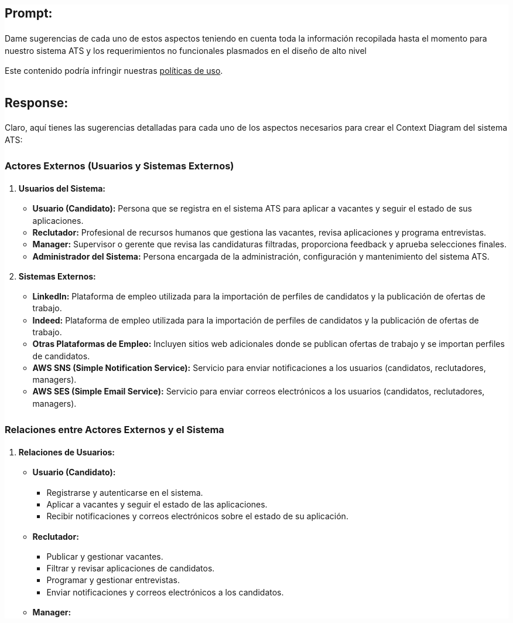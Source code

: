 ## Prompt:
Dame sugerencias de cada uno de estos aspectos teniendo en cuenta toda la información recopilada hasta el momento para nuestro sistema ATS y los requerimientos no funcionales plasmados en el diseño de alto nivel

Este contenido podría infringir nuestras [políticas de uso](https://openai.com/policies/usage-policies).

## Response:
Claro, aquí tienes las sugerencias detalladas para cada uno de los aspectos necesarios para crear el Context Diagram del sistema ATS:

### Actores Externos (Usuarios y Sistemas Externos)

1. **Usuarios del Sistema:**

    * **Usuario (Candidato):** Persona que se registra en el sistema ATS para aplicar a vacantes y seguir el estado de sus aplicaciones.
    * **Reclutador:** Profesional de recursos humanos que gestiona las vacantes, revisa aplicaciones y programa entrevistas.
    * **Manager:** Supervisor o gerente que revisa las candidaturas filtradas, proporciona feedback y aprueba selecciones finales.
    * **Administrador del Sistema:** Persona encargada de la administración, configuración y mantenimiento del sistema ATS.

2. **Sistemas Externos:**

    * **LinkedIn:** Plataforma de empleo utilizada para la importación de perfiles de candidatos y la publicación de ofertas de trabajo.
    * **Indeed:** Plataforma de empleo utilizada para la importación de perfiles de candidatos y la publicación de ofertas de trabajo.
    * **Otras Plataformas de Empleo:** Incluyen sitios web adicionales donde se publican ofertas de trabajo y se importan perfiles de candidatos.
    * **AWS SNS (Simple Notification Service):** Servicio para enviar notificaciones a los usuarios (candidatos, reclutadores, managers).
    * **AWS SES (Simple Email Service):** Servicio para enviar correos electrónicos a los usuarios (candidatos, reclutadores, managers).

### Relaciones entre Actores Externos y el Sistema

1. **Relaciones de Usuarios:**

    * **Usuario (Candidato):**

        * Registrarse y autenticarse en el sistema.
        * Aplicar a vacantes y seguir el estado de las aplicaciones.
        * Recibir notificaciones y correos electrónicos sobre el estado de su aplicación.
    * **Reclutador:**

        * Publicar y gestionar vacantes.
        * Filtrar y revisar aplicaciones de candidatos.
        * Programar y gestionar entrevistas.
        * Enviar notificaciones y correos electrónicos a los candidatos.
    * **Manager:**
